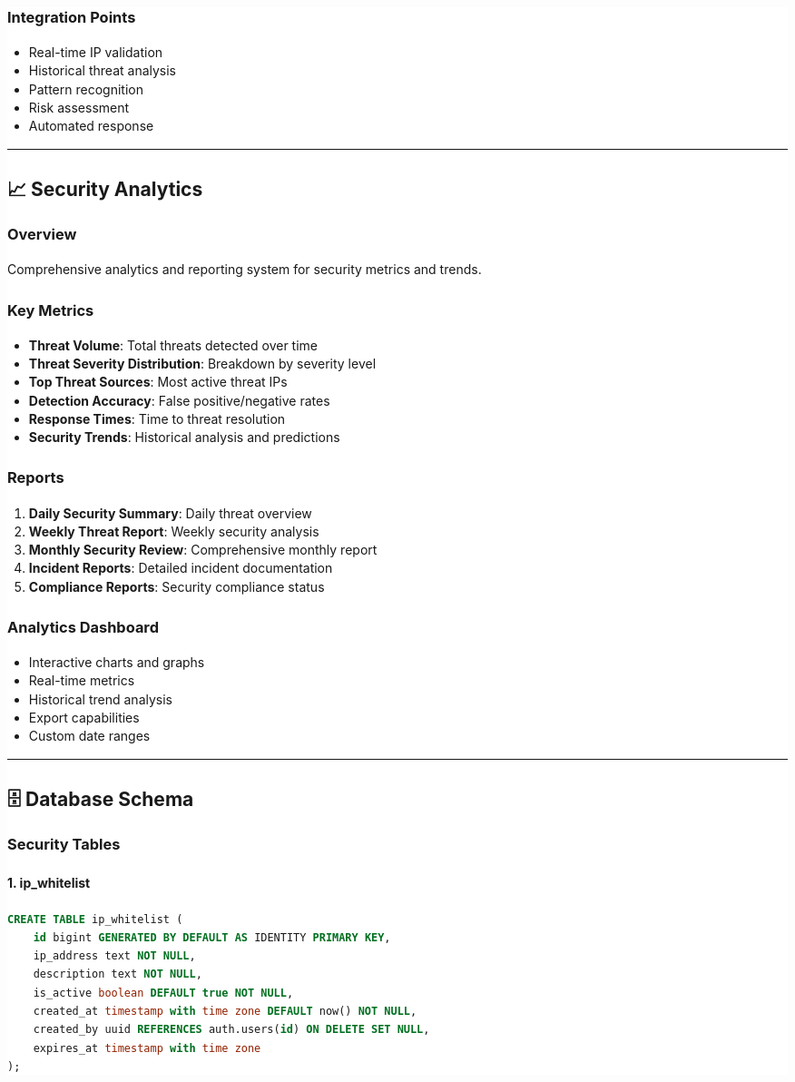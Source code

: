 ### Integration Points
- Real-time IP validation
- Historical threat analysis
- Pattern recognition
- Risk assessment
- Automated response

---

## 📈 **Security Analytics**

### Overview
Comprehensive analytics and reporting system for security metrics and trends.

### Key Metrics
- **Threat Volume**: Total threats detected over time
- **Threat Severity Distribution**: Breakdown by severity level
- **Top Threat Sources**: Most active threat IPs
- **Detection Accuracy**: False positive/negative rates
- **Response Times**: Time to threat resolution
- **Security Trends**: Historical analysis and predictions

### Reports
1. **Daily Security Summary**: Daily threat overview
2. **Weekly Threat Report**: Weekly security analysis
3. **Monthly Security Review**: Comprehensive monthly report
4. **Incident Reports**: Detailed incident documentation
5. **Compliance Reports**: Security compliance status

### Analytics Dashboard
- Interactive charts and graphs
- Real-time metrics
- Historical trend analysis
- Export capabilities
- Custom date ranges

---

## 🗄️ **Database Schema**

### Security Tables

#### 1. **ip_whitelist**
```sql
CREATE TABLE ip_whitelist (
    id bigint GENERATED BY DEFAULT AS IDENTITY PRIMARY KEY,
    ip_address text NOT NULL,
    description text NOT NULL,
    is_active boolean DEFAULT true NOT NULL,
    created_at timestamp with time zone DEFAULT now() NOT NULL,
    created_by uuid REFERENCES auth.users(id) ON DELETE SET NULL,
    expires_at timestamp with time zone
);
```
